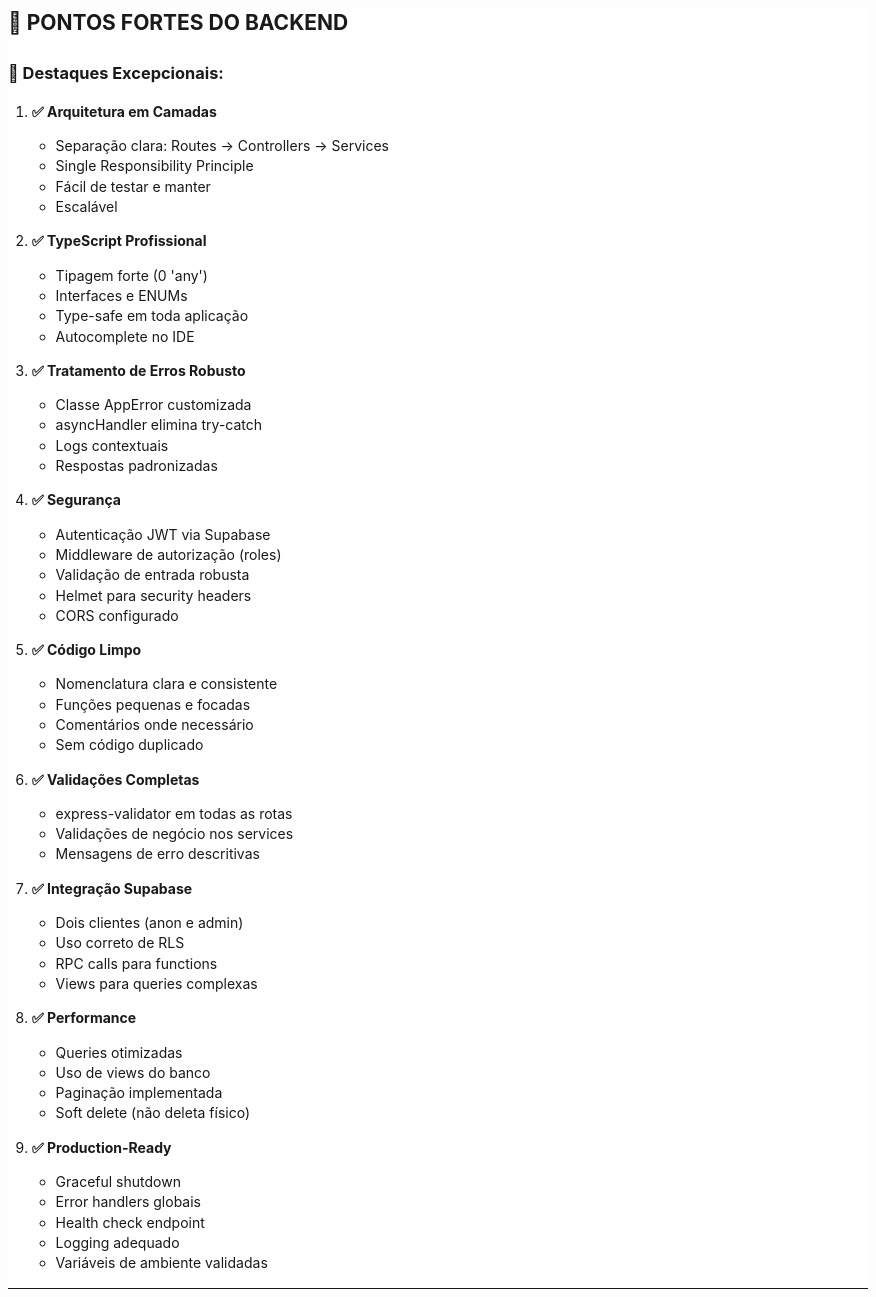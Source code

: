 
## 💪 PONTOS FORTES DO BACKEND

### 🌟 Destaques Excepcionais:

1. **✅ Arquitetura em Camadas**
   - Separação clara: Routes → Controllers → Services
   - Single Responsibility Principle
   - Fácil de testar e manter
   - Escalável

2. **✅ TypeScript Profissional**
   - Tipagem forte (0 'any')
   - Interfaces e ENUMs
   - Type-safe em toda aplicação
   - Autocomplete no IDE

3. **✅ Tratamento de Erros Robusto**
   - Classe AppError customizada
   - asyncHandler elimina try-catch
   - Logs contextuais
   - Respostas padronizadas

4. **✅ Segurança**
   - Autenticação JWT via Supabase
   - Middleware de autorização (roles)
   - Validação de entrada robusta
   - Helmet para security headers
   - CORS configurado

5. **✅ Código Limpo**
   - Nomenclatura clara e consistente
   - Funções pequenas e focadas
   - Comentários onde necessário
   - Sem código duplicado

6. **✅ Validações Completas**
   - express-validator em todas as rotas
   - Validações de negócio nos services
   - Mensagens de erro descritivas

7. **✅ Integração Supabase**
   - Dois clientes (anon e admin)
   - Uso correto de RLS
   - RPC calls para functions
   - Views para queries complexas

8. **✅ Performance**
   - Queries otimizadas
   - Uso de views do banco
   - Paginação implementada
   - Soft delete (não deleta físico)

9. **✅ Production-Ready**
   - Graceful shutdown
   - Error handlers globais
   - Health check endpoint
   - Logging adequado
   - Variáveis de ambiente validadas

---